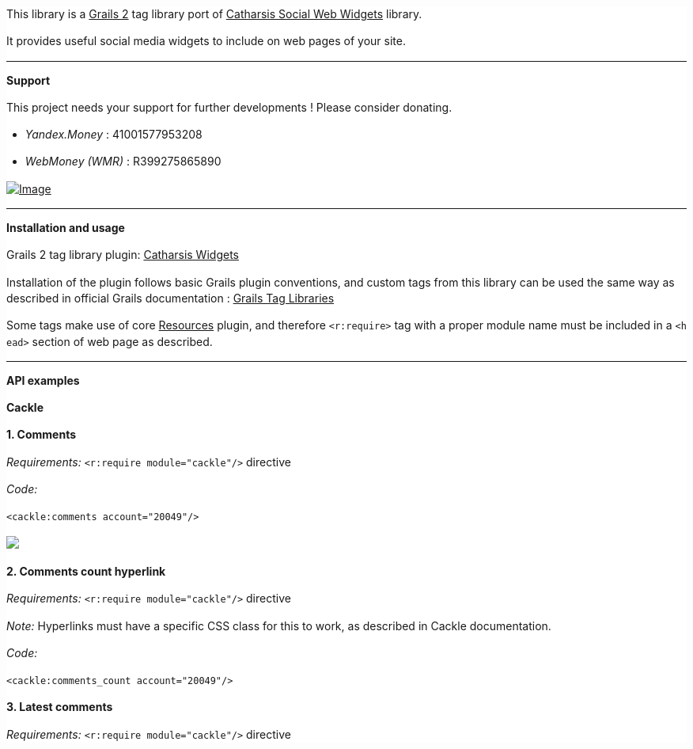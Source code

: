 This library is a [Grails 2](http://grails.org) tag library port of [Catharsis Social Web Widgets](https://github.com/prokhor-ozornin/Catharsis-Social-Web-Widgets) library.

It provides useful social media widgets to include on web pages of your site. 

***

**Support**

This project needs your support for further developments ! Please consider donating.

- _Yandex.Money_ : 41001577953208

- _WebMoney (WMR)_ : R399275865890

[![Image](https://www.paypalobjects.com/en_US/i/btn/btn_donateCC_LG.gif)](https://www.paypal.com/cgi-bin/webscr?cmd=_s-xclick&hosted_button_id=APHM8MU9N76V8 "Donate")

***

**Installation and usage**

Grails 2 tag library plugin: [Catharsis Widgets](http://grails.org/plugin/catharsis-widgets)

Installation of the plugin follows basic Grails plugin conventions, and custom tags from this library can be used the same way as described in official Grails documentation : [Grails Tag Libraries](http://grails.org/doc/latest/guide/theWebLayer.html#taglibs)

Some tags make use of core [Resources](http://grails.org/plugin/resources) plugin, and therefore `<r:require>` tag with a proper module name must be included in a `<head>` section of web page as described.

***

**API examples**

**Cackle**

**1. Comments**

_Requirements:_ `<r:require module="cackle"/>` directive

_Code:_

`<cackle:comments account="20049"/>`

![](http://img-fotki.yandex.ru/get/9489/80185211.1d/0_8dece_4254dc0d_orig)

**2. Comments count hyperlink**

_Requirements:_ `<r:require module="cackle"/>` directive

_Note:_ Hyperlinks must have a specific CSS class for this to work, as described in Cackle documentation.

_Code:_

`<cackle:comments_count account="20049"/>`

**3. Latest comments**

_Requirements:_ `<r:require module="cackle"/>` directive
